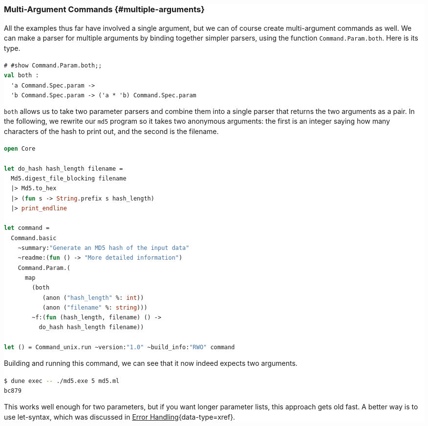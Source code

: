 ### Multi-Argument Commands {#multiple-arguments}

All the examples thus far have involved a single argument, but we can of
course create multi-argument commands as well. We can make a parser for
multiple arguments by binding together simpler parsers, using the function
`Command.Param.both`. Here is its type.

```ocaml env=main
# #show Command.Param.both;;
val both :
  'a Command.Spec.param ->
  'b Command.Spec.param -> ('a * 'b) Command.Spec.param
```

`both` allows us to take two parameter parsers and combine them into a single
parser that returns the two arguments as a pair. In the following, we rewrite
our `md5` program so it takes two anonymous arguments: the first is an
integer saying how many characters of the hash to print out, and the second
is the filename.

```ocaml file=examples/correct/md5_multiarg/md5.ml
open Core

let do_hash hash_length filename =
  Md5.digest_file_blocking filename
  |> Md5.to_hex
  |> (fun s -> String.prefix s hash_length)
  |> print_endline

let command =
  Command.basic
    ~summary:"Generate an MD5 hash of the input data"
    ~readme:(fun () -> "More detailed information")
    Command.Param.(
      map
        (both
           (anon ("hash_length" %: int))
           (anon ("filename" %: string)))
        ~f:(fun (hash_length, filename) () ->
          do_hash hash_length filename))

let () = Command_unix.run ~version:"1.0" ~build_info:"RWO" command
```

Building and running this command, we can see that it now indeed expects two
arguments.

```sh dir=examples/correct/md5_multiarg
$ dune exec -- ./md5.exe 5 md5.ml
bc879
```

This works well enough for two parameters, but if you want longer parameter
lists, this approach gets old fast. A better way is to use let-syntax, which
was discussed in
[Error Handling](error-handling.html#bind-and-other-error-handling-idioms){data-type=xref}.

